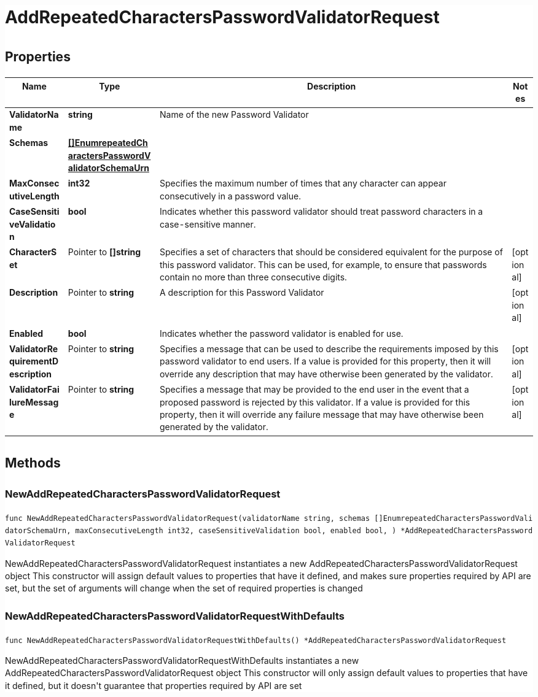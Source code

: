 # AddRepeatedCharactersPasswordValidatorRequest

## Properties

Name | Type | Description | Notes
------------ | ------------- | ------------- | -------------
**ValidatorName** | **string** | Name of the new Password Validator | 
**Schemas** | [**[]EnumrepeatedCharactersPasswordValidatorSchemaUrn**](EnumrepeatedCharactersPasswordValidatorSchemaUrn.md) |  | 
**MaxConsecutiveLength** | **int32** | Specifies the maximum number of times that any character can appear consecutively in a password value. | 
**CaseSensitiveValidation** | **bool** | Indicates whether this password validator should treat password characters in a case-sensitive manner. | 
**CharacterSet** | Pointer to **[]string** | Specifies a set of characters that should be considered equivalent for the purpose of this password validator. This can be used, for example, to ensure that passwords contain no more than three consecutive digits. | [optional] 
**Description** | Pointer to **string** | A description for this Password Validator | [optional] 
**Enabled** | **bool** | Indicates whether the password validator is enabled for use. | 
**ValidatorRequirementDescription** | Pointer to **string** | Specifies a message that can be used to describe the requirements imposed by this password validator to end users. If a value is provided for this property, then it will override any description that may have otherwise been generated by the validator. | [optional] 
**ValidatorFailureMessage** | Pointer to **string** | Specifies a message that may be provided to the end user in the event that a proposed password is rejected by this validator. If a value is provided for this property, then it will override any failure message that may have otherwise been generated by the validator. | [optional] 

## Methods

### NewAddRepeatedCharactersPasswordValidatorRequest

`func NewAddRepeatedCharactersPasswordValidatorRequest(validatorName string, schemas []EnumrepeatedCharactersPasswordValidatorSchemaUrn, maxConsecutiveLength int32, caseSensitiveValidation bool, enabled bool, ) *AddRepeatedCharactersPasswordValidatorRequest`

NewAddRepeatedCharactersPasswordValidatorRequest instantiates a new AddRepeatedCharactersPasswordValidatorRequest object
This constructor will assign default values to properties that have it defined,
and makes sure properties required by API are set, but the set of arguments
will change when the set of required properties is changed

### NewAddRepeatedCharactersPasswordValidatorRequestWithDefaults

`func NewAddRepeatedCharactersPasswordValidatorRequestWithDefaults() *AddRepeatedCharactersPasswordValidatorRequest`

NewAddRepeatedCharactersPasswordValidatorRequestWithDefaults instantiates a new AddRepeatedCharactersPasswordValidatorRequest object
This constructor will only assign default values to properties that have it defined,
but it doesn't guarantee that properties required by API are set
